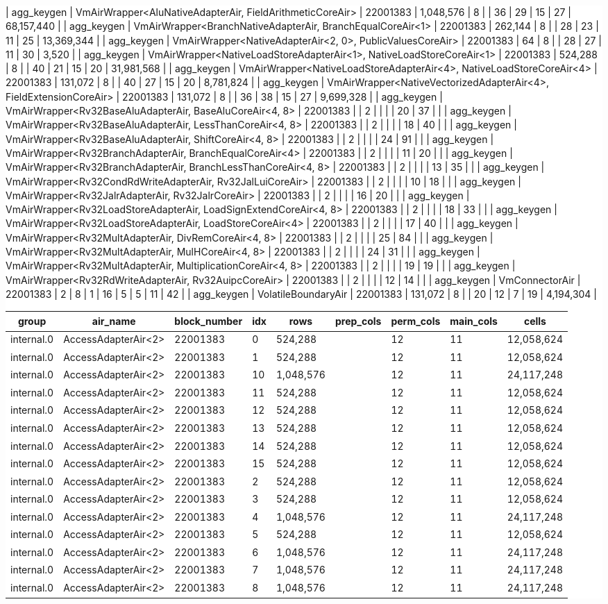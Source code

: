 | agg_keygen | VmAirWrapper<AluNativeAdapterAir, FieldArithmeticCoreAir> | 22001383 | 1,048,576 | 8 |  | 36 | 29 | 15 | 27 | 68,157,440 | 
| agg_keygen | VmAirWrapper<BranchNativeAdapterAir, BranchEqualCoreAir<1> | 22001383 | 262,144 | 8 |  | 28 | 23 | 11 | 25 | 13,369,344 | 
| agg_keygen | VmAirWrapper<NativeAdapterAir<2, 0>, PublicValuesCoreAir> | 22001383 | 64 | 8 |  | 28 | 27 | 11 | 30 | 3,520 | 
| agg_keygen | VmAirWrapper<NativeLoadStoreAdapterAir<1>, NativeLoadStoreCoreAir<1> | 22001383 | 524,288 | 8 |  | 40 | 21 | 15 | 20 | 31,981,568 | 
| agg_keygen | VmAirWrapper<NativeLoadStoreAdapterAir<4>, NativeLoadStoreCoreAir<4> | 22001383 | 131,072 | 8 |  | 40 | 27 | 15 | 20 | 8,781,824 | 
| agg_keygen | VmAirWrapper<NativeVectorizedAdapterAir<4>, FieldExtensionCoreAir> | 22001383 | 131,072 | 8 |  | 36 | 38 | 15 | 27 | 9,699,328 | 
| agg_keygen | VmAirWrapper<Rv32BaseAluAdapterAir, BaseAluCoreAir<4, 8> | 22001383 |  | 2 |  |  |  | 20 | 37 |  | 
| agg_keygen | VmAirWrapper<Rv32BaseAluAdapterAir, LessThanCoreAir<4, 8> | 22001383 |  | 2 |  |  |  | 18 | 40 |  | 
| agg_keygen | VmAirWrapper<Rv32BaseAluAdapterAir, ShiftCoreAir<4, 8> | 22001383 |  | 2 |  |  |  | 24 | 91 |  | 
| agg_keygen | VmAirWrapper<Rv32BranchAdapterAir, BranchEqualCoreAir<4> | 22001383 |  | 2 |  |  |  | 11 | 20 |  | 
| agg_keygen | VmAirWrapper<Rv32BranchAdapterAir, BranchLessThanCoreAir<4, 8> | 22001383 |  | 2 |  |  |  | 13 | 35 |  | 
| agg_keygen | VmAirWrapper<Rv32CondRdWriteAdapterAir, Rv32JalLuiCoreAir> | 22001383 |  | 2 |  |  |  | 10 | 18 |  | 
| agg_keygen | VmAirWrapper<Rv32JalrAdapterAir, Rv32JalrCoreAir> | 22001383 |  | 2 |  |  |  | 16 | 20 |  | 
| agg_keygen | VmAirWrapper<Rv32LoadStoreAdapterAir, LoadSignExtendCoreAir<4, 8> | 22001383 |  | 2 |  |  |  | 18 | 33 |  | 
| agg_keygen | VmAirWrapper<Rv32LoadStoreAdapterAir, LoadStoreCoreAir<4> | 22001383 |  | 2 |  |  |  | 17 | 40 |  | 
| agg_keygen | VmAirWrapper<Rv32MultAdapterAir, DivRemCoreAir<4, 8> | 22001383 |  | 2 |  |  |  | 25 | 84 |  | 
| agg_keygen | VmAirWrapper<Rv32MultAdapterAir, MulHCoreAir<4, 8> | 22001383 |  | 2 |  |  |  | 24 | 31 |  | 
| agg_keygen | VmAirWrapper<Rv32MultAdapterAir, MultiplicationCoreAir<4, 8> | 22001383 |  | 2 |  |  |  | 19 | 19 |  | 
| agg_keygen | VmAirWrapper<Rv32RdWriteAdapterAir, Rv32AuipcCoreAir> | 22001383 |  | 2 |  |  |  | 12 | 14 |  | 
| agg_keygen | VmConnectorAir | 22001383 | 2 | 8 | 1 | 16 | 5 | 5 | 11 | 42 | 
| agg_keygen | VolatileBoundaryAir | 22001383 | 131,072 | 8 |  | 20 | 12 | 7 | 19 | 4,194,304 | 

| group | air_name | block_number | idx | rows | prep_cols | perm_cols | main_cols | cells |
| --- | --- | --- | --- | --- | --- | --- | --- | --- |
| internal.0 | AccessAdapterAir<2> | 22001383 | 0 | 524,288 |  | 12 | 11 | 12,058,624 | 
| internal.0 | AccessAdapterAir<2> | 22001383 | 1 | 524,288 |  | 12 | 11 | 12,058,624 | 
| internal.0 | AccessAdapterAir<2> | 22001383 | 10 | 1,048,576 |  | 12 | 11 | 24,117,248 | 
| internal.0 | AccessAdapterAir<2> | 22001383 | 11 | 524,288 |  | 12 | 11 | 12,058,624 | 
| internal.0 | AccessAdapterAir<2> | 22001383 | 12 | 524,288 |  | 12 | 11 | 12,058,624 | 
| internal.0 | AccessAdapterAir<2> | 22001383 | 13 | 524,288 |  | 12 | 11 | 12,058,624 | 
| internal.0 | AccessAdapterAir<2> | 22001383 | 14 | 524,288 |  | 12 | 11 | 12,058,624 | 
| internal.0 | AccessAdapterAir<2> | 22001383 | 15 | 524,288 |  | 12 | 11 | 12,058,624 | 
| internal.0 | AccessAdapterAir<2> | 22001383 | 2 | 524,288 |  | 12 | 11 | 12,058,624 | 
| internal.0 | AccessAdapterAir<2> | 22001383 | 3 | 524,288 |  | 12 | 11 | 12,058,624 | 
| internal.0 | AccessAdapterAir<2> | 22001383 | 4 | 1,048,576 |  | 12 | 11 | 24,117,248 | 
| internal.0 | AccessAdapterAir<2> | 22001383 | 5 | 524,288 |  | 12 | 11 | 12,058,624 | 
| internal.0 | AccessAdapterAir<2> | 22001383 | 6 | 1,048,576 |  | 12 | 11 | 24,117,248 | 
| internal.0 | AccessAdapterAir<2> | 22001383 | 7 | 1,048,576 |  | 12 | 11 | 24,117,248 | 
| internal.0 | AccessAdapterAir<2> | 22001383 | 8 | 1,048,576 |  | 12 | 11 | 24,117,248 | 